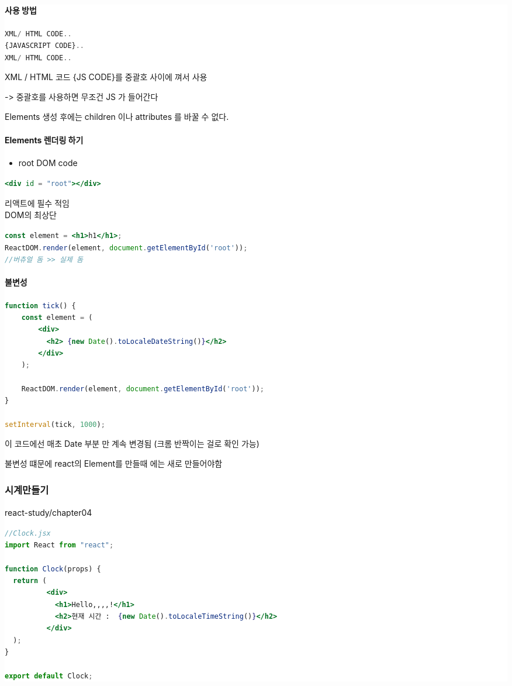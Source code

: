 #### 사용 방법
```js
XML/ HTML CODE..
{JAVASCRIPT CODE}..
XML/ HTML CODE..
```

XML / HTML 코드 {JS CODE}를 중괄호 사이에 껴서 사용 

-> 중괄호를 사용하면 무조건 JS 가 들어간다
 
Elements 생성 후에는 children 이나 attributes 를 바꿀  수 없다.

#### Elements 렌더링 하기 
- root DOM code
```jsx
<div id = "root"></div>
```
리액트에 필수 적임  
DOM의 최상단

```jsx
const element = <h1>h1</h1>;
ReactDOM.render(element, document.getElementById('root'));
//버츄얼 돔 >> 실제 돔
```
#### 불변성
```jsx
function tick() {
    const element = (
        <div>
          <h2> {new Date().toLocaleDateString()}</h2>
        </div>
    );
    
    ReactDOM.render(element, document.getElementById('root'));
}

setInterval(tick, 1000);
```

이 코드에선 매초 Date 부분 만 계속 변경됨 (크롬 반짝이는 걸로 확인 가능)

불변성 떄문에 react의 Element를 만들때 에는 새로 만들어야함

### 시계만들기 
react-study/chapter04

```jsx
//Clock.jsx
import React from "react";

function Clock(props) {
  return (
          <div>
            <h1>Hello,,,,!</h1>
            <h2>현재 시간 :  {new Date().toLocaleTimeString()}</h2>
          </div>
  );
}

export default Clock;
```
